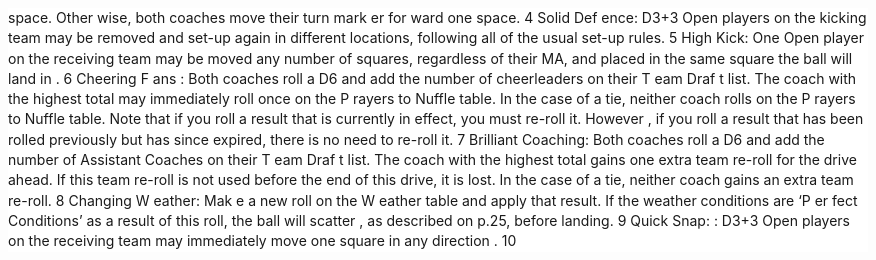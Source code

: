 space. Other
wise, both coaches move their turn mark
er for
ward 
one space.
4
Solid Def
ence: 
D3+3 Open players on the kicking team may 
be removed and set-up again in different locations, following all 
of the usual set-up rules.
5
High Kick:
 One Open player on the receiving team may be 
moved any number of squares, regardless of their MA, and 
placed in the same square the ball will land in
.
6
Cheering F
ans
:
 Both coaches roll a D6 and add the number 
of cheerleaders on their T
eam Draf
t list. The coach with the 
highest total may immediately roll once on the P
rayers to Nuffle 
table. In the case of a tie, neither coach rolls on the P
rayers 
to Nuffle table. Note that if you roll a result that is currently in 
effect, you must re-roll it. However
, if you roll a result that has 
been rolled previously but has since expired, there is no need to 
re-roll it.
7
Brilliant Coaching:
 Both coaches roll a D6 and add the 
number of Assistant Coaches on their T
eam Draf
t list. The coach 
with the highest total gains one extra team re-roll for the drive 
ahead. If this team re-roll is not used before the end of this 
drive, it is lost. In the case of a tie, neither coach gains an extra 
team re-roll.
8
Changing W
eather:
 Mak
e a new roll on the W
eather table 
and apply that result. If the weather conditions are ‘P
er
fect 
Conditions’ as a result of this roll, the ball will scatter
, as 
described on p.25, before landing.
9
Quick Snap:
 : D3+3 Open players on the receiving team may 
immediately move one square in any direction
.
10
 
